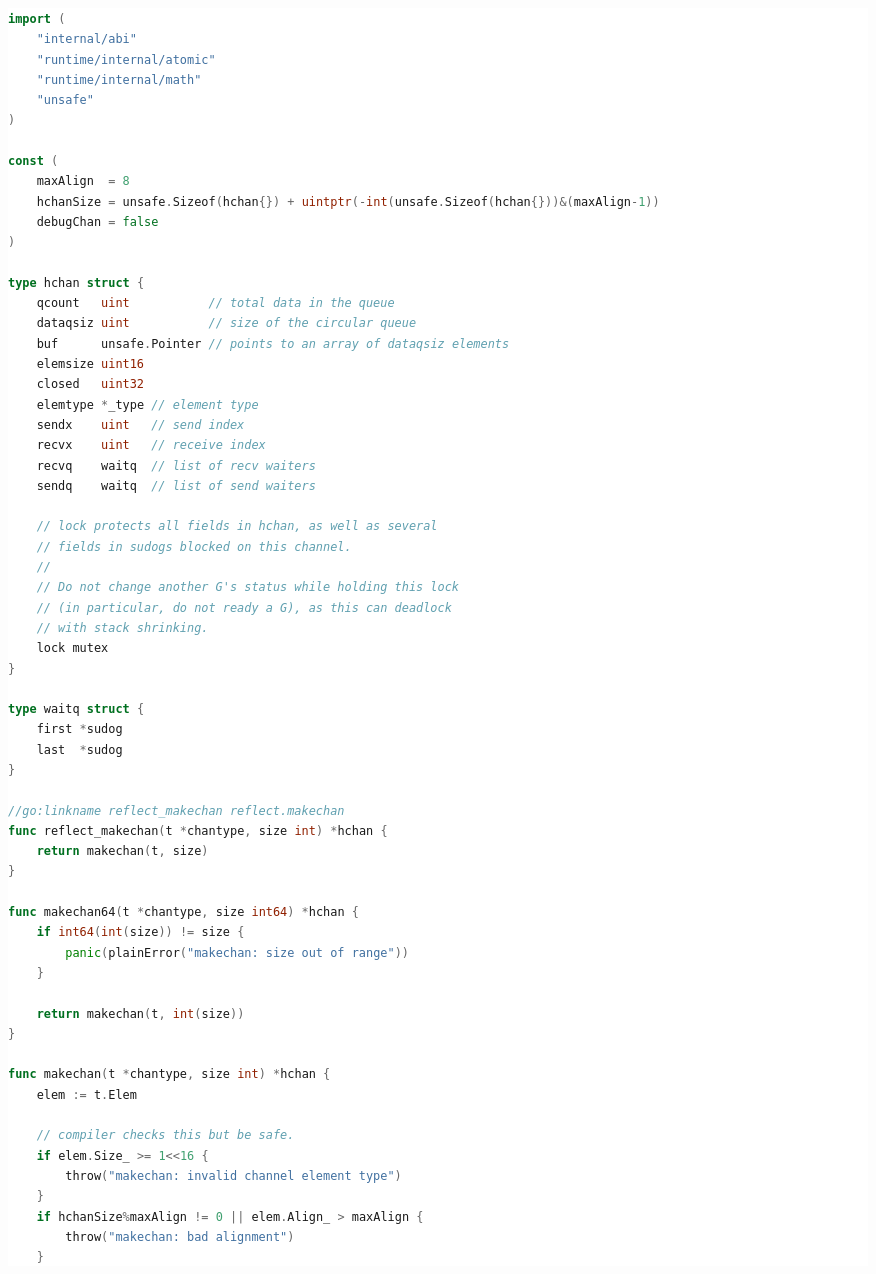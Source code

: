 ```go {filename="runtime/chan.go"}
import (
	"internal/abi"
	"runtime/internal/atomic"
	"runtime/internal/math"
	"unsafe"
)

const (
	maxAlign  = 8
	hchanSize = unsafe.Sizeof(hchan{}) + uintptr(-int(unsafe.Sizeof(hchan{}))&(maxAlign-1))
	debugChan = false
)

type hchan struct {
	qcount   uint           // total data in the queue
	dataqsiz uint           // size of the circular queue
	buf      unsafe.Pointer // points to an array of dataqsiz elements
	elemsize uint16
	closed   uint32
	elemtype *_type // element type
	sendx    uint   // send index
	recvx    uint   // receive index
	recvq    waitq  // list of recv waiters
	sendq    waitq  // list of send waiters

	// lock protects all fields in hchan, as well as several
	// fields in sudogs blocked on this channel.
	//
	// Do not change another G's status while holding this lock
	// (in particular, do not ready a G), as this can deadlock
	// with stack shrinking.
	lock mutex
}

type waitq struct {
	first *sudog
	last  *sudog
}

//go:linkname reflect_makechan reflect.makechan
func reflect_makechan(t *chantype, size int) *hchan {
	return makechan(t, size)
}

func makechan64(t *chantype, size int64) *hchan {
	if int64(int(size)) != size {
		panic(plainError("makechan: size out of range"))
	}

	return makechan(t, int(size))
}

func makechan(t *chantype, size int) *hchan {
	elem := t.Elem

	// compiler checks this but be safe.
	if elem.Size_ >= 1<<16 {
		throw("makechan: invalid channel element type")
	}
	if hchanSize%maxAlign != 0 || elem.Align_ > maxAlign {
		throw("makechan: bad alignment")
	}

```